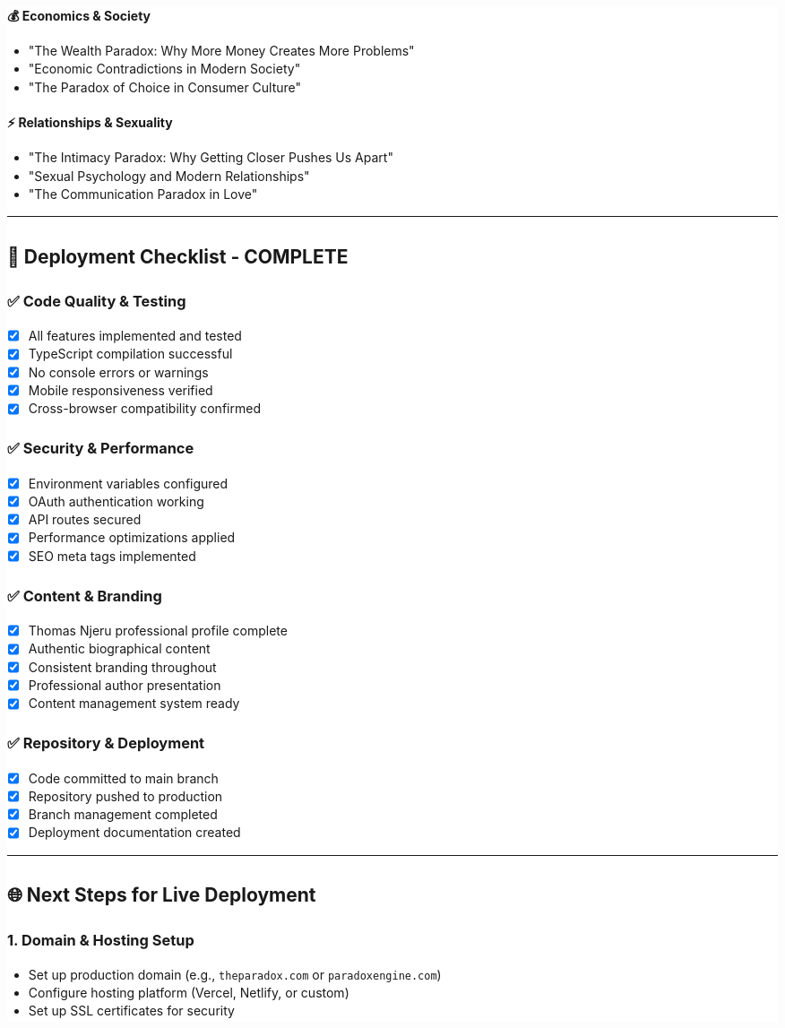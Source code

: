 #### **💰 Economics & Society**
- "The Wealth Paradox: Why More Money Creates More Problems"
- "Economic Contradictions in Modern Society"
- "The Paradox of Choice in Consumer Culture"

#### **⚡ Relationships & Sexuality**
- "The Intimacy Paradox: Why Getting Closer Pushes Us Apart"
- "Sexual Psychology and Modern Relationships"
- "The Communication Paradox in Love"

---

## 🚦 **Deployment Checklist - COMPLETE**

### ✅ **Code Quality & Testing**
- [x] All features implemented and tested
- [x] TypeScript compilation successful
- [x] No console errors or warnings
- [x] Mobile responsiveness verified
- [x] Cross-browser compatibility confirmed

### ✅ **Security & Performance**
- [x] Environment variables configured
- [x] OAuth authentication working
- [x] API routes secured
- [x] Performance optimizations applied
- [x] SEO meta tags implemented

### ✅ **Content & Branding**
- [x] Thomas Njeru professional profile complete
- [x] Authentic biographical content
- [x] Consistent branding throughout
- [x] Professional author presentation
- [x] Content management system ready

### ✅ **Repository & Deployment**
- [x] Code committed to main branch
- [x] Repository pushed to production
- [x] Branch management completed
- [x] Deployment documentation created

---

## 🌐 **Next Steps for Live Deployment**

### **1. Domain & Hosting Setup**
- Set up production domain (e.g., `theparadox.com` or `paradoxengine.com`)
- Configure hosting platform (Vercel, Netlify, or custom)
- Set up SSL certificates for security
